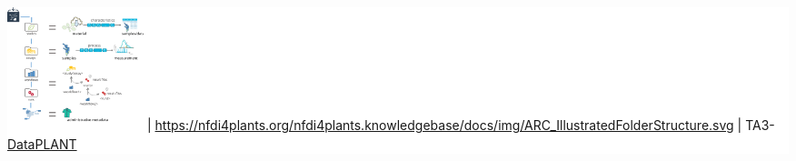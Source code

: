 <a href="./img/ARC_IllustratedFolderStructure.svg" target="_blank"><img src="./img/ARC_IllustratedFolderStructure.svg" width="150px" alt="./img/ARC_IllustratedFolderStructure.svg"/></a> | <a href="./img/ARC_IllustratedFolderStructure.svg" target="_blank">https://nfdi4plants.org/nfdi4plants.knowledgebase/docs/img/ARC_IllustratedFolderStructure.svg</a> | TA3-[DataPLANT](nfdi4plants.org)